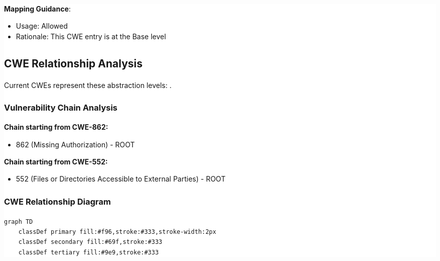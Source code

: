**Mapping Guidance**:
- Usage: Allowed
- Rationale: This CWE entry is at the Base level


## CWE Relationship Analysis

Current CWEs represent these abstraction levels: .


### Vulnerability Chain Analysis

**Chain starting from CWE-862:**
- 862 (Missing Authorization) - ROOT


**Chain starting from CWE-552:**
- 552 (Files or Directories Accessible to External Parties) - ROOT



### CWE Relationship Diagram

```mermaid
graph TD
    classDef primary fill:#f96,stroke:#333,stroke-width:2px
    classDef secondary fill:#69f,stroke:#333
    classDef tertiary fill:#9e9,stroke:#333
```